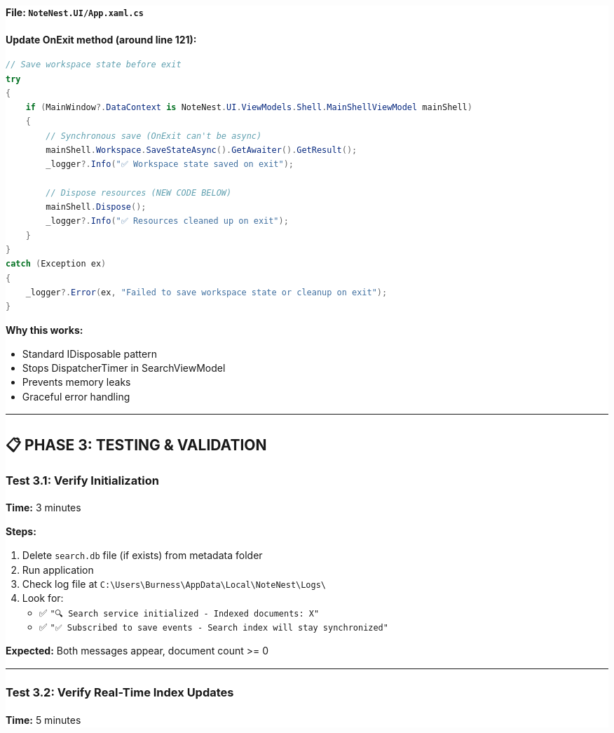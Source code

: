 ```csharp
```

#### File: `NoteNest.UI/App.xaml.cs`

**Update OnExit method (around line 121):**
```csharp
// Save workspace state before exit
try
{
    if (MainWindow?.DataContext is NoteNest.UI.ViewModels.Shell.MainShellViewModel mainShell)
    {
        // Synchronous save (OnExit can't be async)
        mainShell.Workspace.SaveStateAsync().GetAwaiter().GetResult();
        _logger?.Info("✅ Workspace state saved on exit");
        
        // Dispose resources (NEW CODE BELOW)
        mainShell.Dispose();
        _logger?.Info("✅ Resources cleaned up on exit");
    }
}
catch (Exception ex)
{
    _logger?.Error(ex, "Failed to save workspace state or cleanup on exit");
}
```

**Why this works:**
- Standard IDisposable pattern
- Stops DispatcherTimer in SearchViewModel
- Prevents memory leaks
- Graceful error handling

---

## 📋 PHASE 3: TESTING & VALIDATION

### **Test 3.1: Verify Initialization**
**Time:** 3 minutes

**Steps:**
1. Delete `search.db` file (if exists) from metadata folder
2. Run application
3. Check log file at `C:\Users\Burness\AppData\Local\NoteNest\Logs\`
4. Look for:
   - ✅ `"🔍 Search service initialized - Indexed documents: X"`
   - ✅ `"✅ Subscribed to save events - Search index will stay synchronized"`

**Expected:** Both messages appear, document count >= 0

---

### **Test 3.2: Verify Real-Time Index Updates**
**Time:** 5 minutes

